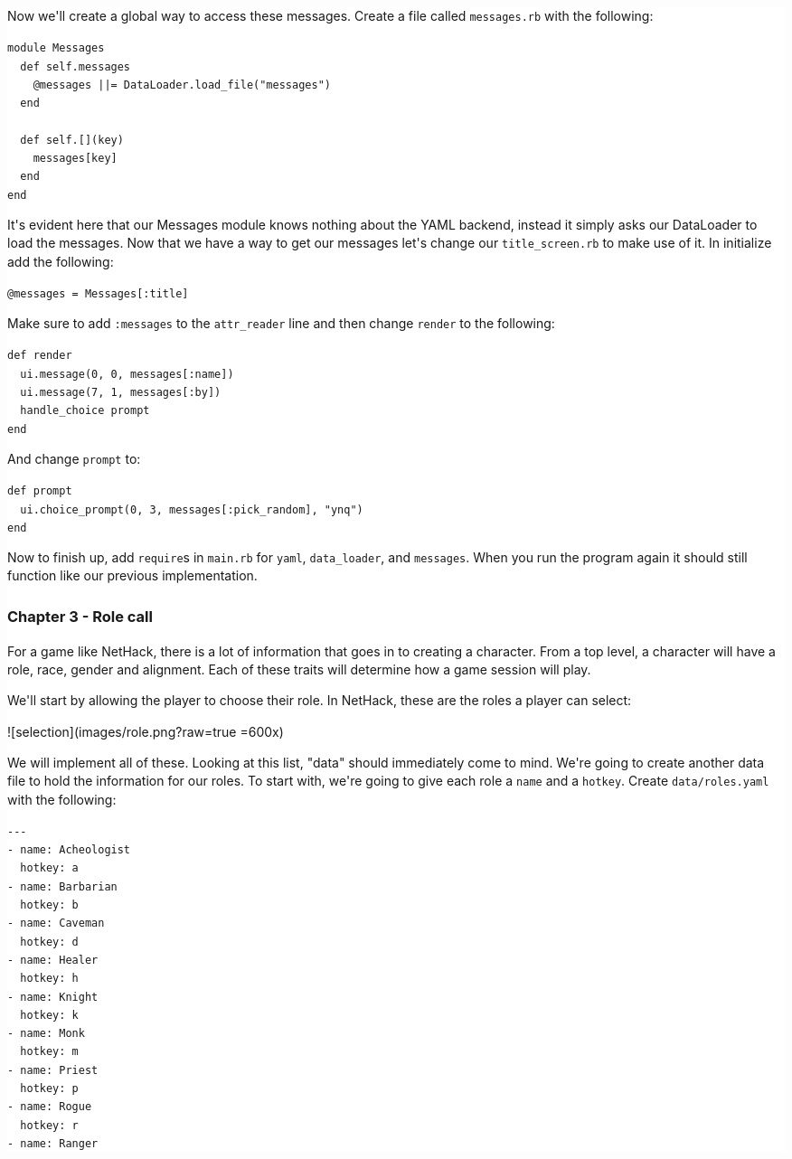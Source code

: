 Now we'll create a global way to access these messages. Create a file called `messages.rb` with the following:

    module Messages
      def self.messages
        @messages ||= DataLoader.load_file("messages")
      end

      def self.[](key)
        messages[key]
      end
    end

It's evident here that our Messages module knows nothing about the YAML backend, instead it simply asks our DataLoader to load the messages. Now that we have a way to get our messages let's change our `title_screen.rb` to make use of it. In initialize add the following:

    @messages = Messages[:title]

Make sure to add `:messages` to the `attr_reader` line and then change `render` to the following:

    def render
      ui.message(0, 0, messages[:name])
      ui.message(7, 1, messages[:by])
      handle_choice prompt
    end

And change `prompt` to:

    def prompt
      ui.choice_prompt(0, 3, messages[:pick_random], "ynq")
    end

Now to finish up, add `require`s in `main.rb` for `yaml`, `data_loader`, and `messages`. When you run the program again it should still function like our previous implementation.

### Chapter 3 - Role call

For a game like NetHack, there is a lot of information that goes in to creating a character. From a top level, a character will have a role, race, gender and alignment. Each of these traits will determine how a game session will play.

We'll start by allowing the player to choose their role. In NetHack, these are the roles a player can select:

![selection](images/role.png?raw=true =600x)

We will implement all of these. Looking at this list, "data" should immediately come to mind. We're going to create another data file to hold the information for our roles. To start with, we're going to give each role a `name` and a `hotkey`. Create `data/roles.yaml` with the following:

    ---
    - name: Acheologist
      hotkey: a
    - name: Barbarian
      hotkey: b
    - name: Caveman
      hotkey: d
    - name: Healer
      hotkey: h
    - name: Knight
      hotkey: k
    - name: Monk
      hotkey: m
    - name: Priest
      hotkey: p
    - name: Rogue
      hotkey: r
    - name: Ranger